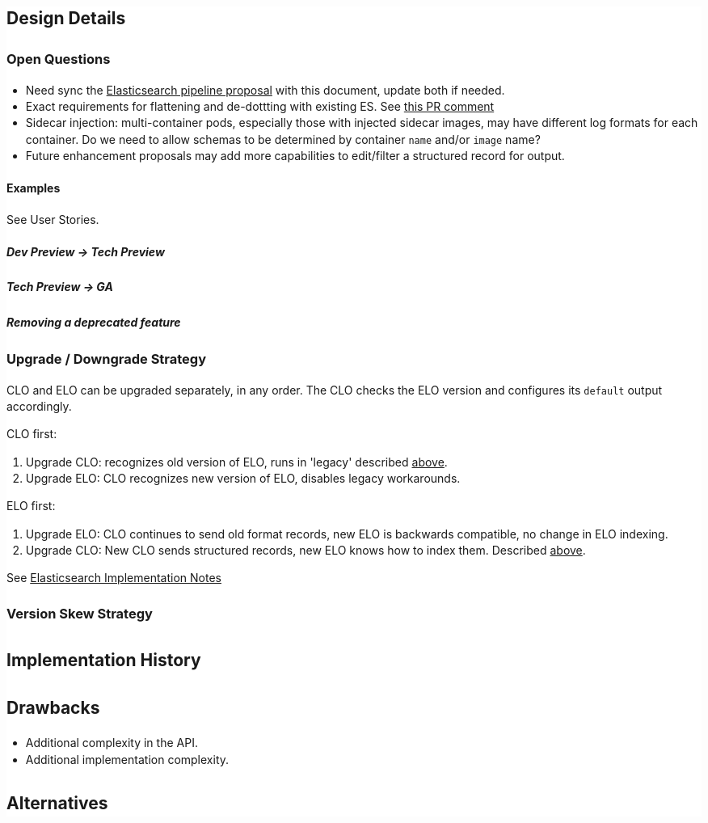 ## Design Details

### Open Questions

* Need sync the [Elasticsearch pipeline proposal][es-pipeline] with this document, update both if needed.
* Exact requirements for flattening and de-dottting with existing ES. See [this PR comment](https://github.com/openshift/enhancements/pull/518#issuecomment-749564743)
* Sidecar injection: multi-container pods, especially those with injected sidecar images,
  may have different log formats for each container.
  Do we need to allow schemas to be determined by container `name` and/or `image` name?
* Future enhancement proposals may add more capabilities to edit/filter a structured record for output.

#### Examples

See User Stories.

##### Dev Preview -> Tech Preview

##### Tech Preview -> GA

##### Removing a deprecated feature

### Upgrade / Downgrade Strategy

CLO and ELO can be upgraded separately, in any order.
The CLO checks the ELO version and configures its `default` output accordingly.

CLO first:
1. Upgrade CLO: recognizes old version of ELO, runs in 'legacy' described [above](#es-notes).
2. Upgrade ELO: CLO recognizes new version of ELO, disables legacy workarounds.

ELO first:
1. Upgrade ELO: CLO continues to send old format records, new ELO is backwards compatible, no change in ELO indexing.
2. Upgrade CLO: New CLO sends structured records, new ELO knows how to index them. Described [above](#es-notes).

See [Elasticsearch Implementation Notes](#es-notes)

### Version Skew Strategy

## Implementation History

## Drawbacks

* Additional complexity in the API.
* Additional implementation complexity.

## Alternatives


[es-pipeline]: ./cluster-logging-es-pipeline-processing.md "Elasticsearch Pipeline Processing"
[clf-labels]: ./forwarder-label-selector.md "Forwarder Label Selector"
[es-issue]: https://github.com/openshift/origin-aggregated-logging/issues/1492
[defunct_merge]: https://docs.openshift.com/container-platform/4.1/logging/config/efk-logging-fluentd.html#efk-logging-fluentd-json_efk-logging-fluentd "Defunct `MERGE_JSON_LOG` feature"
[data_model]: https://github.com/openshift/origin-aggregated-logging/blob/master/docs/com.redhat.viaq-openshift-project.asciidoc
[k8s_labels]: https://kubernetes.io/docs/concepts/overview/working-with-objects/labels
[recommended_labels]: https://kubernetes.io/docs/concepts/overview/working-with-objects/common-labels/ "Recommended k8s labels"
[jsonpath]: https://goessner.net/articles/JsonPath/